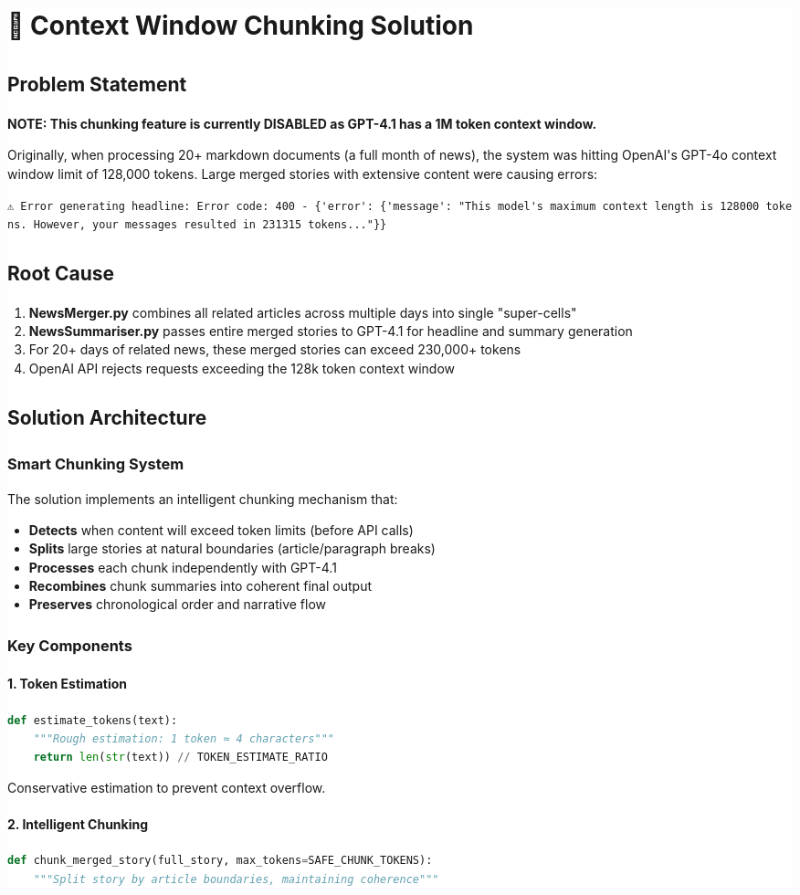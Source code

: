 # 🔧 Context Window Chunking Solution

## Problem Statement

**NOTE: This chunking feature is currently DISABLED as GPT-4.1 has a 1M token context window.**

Originally, when processing 20+ markdown documents (a full month of news), the system was hitting OpenAI's GPT-4o context window limit of 128,000 tokens. Large merged stories with extensive content were causing errors:

```
⚠️ Error generating headline: Error code: 400 - {'error': {'message': "This model's maximum context length is 128000 tokens. However, your messages resulted in 231315 tokens..."}}
```

## Root Cause

1. **NewsMerger.py** combines all related articles across multiple days into single "super-cells"
2. **NewsSummariser.py** passes entire merged stories to GPT-4.1 for headline and summary generation
3. For 20+ days of related news, these merged stories can exceed 230,000+ tokens
4. OpenAI API rejects requests exceeding the 128k token context window

## Solution Architecture

### Smart Chunking System

The solution implements an intelligent chunking mechanism that:
- **Detects** when content will exceed token limits (before API calls)
- **Splits** large stories at natural boundaries (article/paragraph breaks)
- **Processes** each chunk independently with GPT-4.1
- **Recombines** chunk summaries into coherent final output
- **Preserves** chronological order and narrative flow

### Key Components

#### 1. Token Estimation
```python
def estimate_tokens(text):
    """Rough estimation: 1 token ≈ 4 characters"""
    return len(str(text)) // TOKEN_ESTIMATE_RATIO
```

Conservative estimation to prevent context overflow.

#### 2. Intelligent Chunking
```python
def chunk_merged_story(full_story, max_tokens=SAFE_CHUNK_TOKENS):
    """Split story by article boundaries, maintaining coherence"""
```
